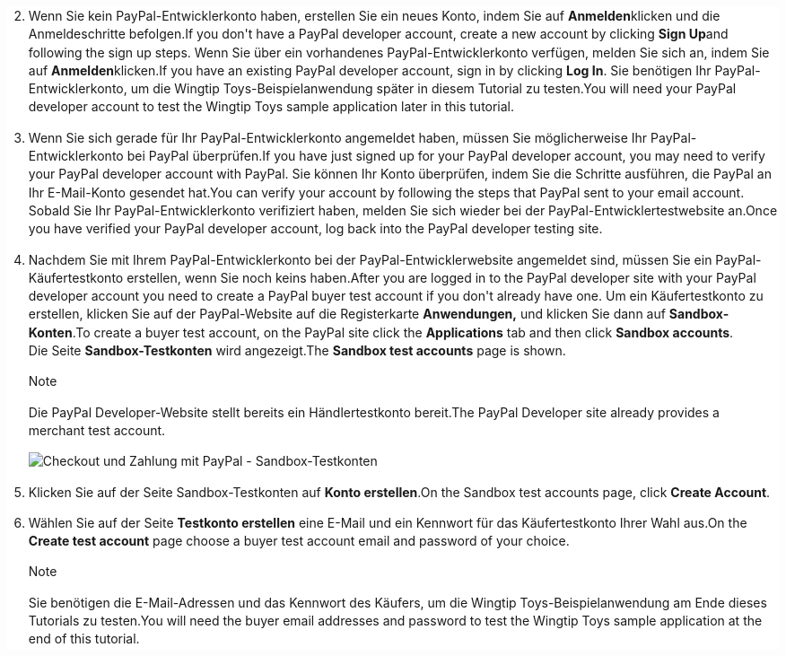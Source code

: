 2. <span data-ttu-id="a7d56-305">Wenn Sie kein PayPal-Entwicklerkonto haben, erstellen Sie ein neues Konto, indem Sie auf **Anmelden**klicken und die Anmeldeschritte befolgen.</span><span class="sxs-lookup"><span data-stu-id="a7d56-305">If you don't have a PayPal developer account, create a new account by clicking **Sign Up**and following the sign up steps.</span></span> <span data-ttu-id="a7d56-306">Wenn Sie über ein vorhandenes PayPal-Entwicklerkonto verfügen, melden Sie sich an, indem Sie auf **Anmelden**klicken.</span><span class="sxs-lookup"><span data-stu-id="a7d56-306">If you have an existing PayPal developer account, sign in by clicking **Log In**.</span></span> <span data-ttu-id="a7d56-307">Sie benötigen Ihr PayPal-Entwicklerkonto, um die Wingtip Toys-Beispielanwendung später in diesem Tutorial zu testen.</span><span class="sxs-lookup"><span data-stu-id="a7d56-307">You will need your PayPal developer account to test the Wingtip Toys sample application later in this tutorial.</span></span>
3. <span data-ttu-id="a7d56-308">Wenn Sie sich gerade für Ihr PayPal-Entwicklerkonto angemeldet haben, müssen Sie möglicherweise Ihr PayPal-Entwicklerkonto bei PayPal überprüfen.</span><span class="sxs-lookup"><span data-stu-id="a7d56-308">If you have just signed up for your PayPal developer account, you may need to verify your PayPal developer account with PayPal.</span></span> <span data-ttu-id="a7d56-309">Sie können Ihr Konto überprüfen, indem Sie die Schritte ausführen, die PayPal an Ihr E-Mail-Konto gesendet hat.</span><span class="sxs-lookup"><span data-stu-id="a7d56-309">You can verify your account by following the steps that PayPal sent to your email account.</span></span> <span data-ttu-id="a7d56-310">Sobald Sie Ihr PayPal-Entwicklerkonto verifiziert haben, melden Sie sich wieder bei der PayPal-Entwicklertestwebsite an.</span><span class="sxs-lookup"><span data-stu-id="a7d56-310">Once you have verified your PayPal developer account, log back into the PayPal developer testing site.</span></span>
4. <span data-ttu-id="a7d56-311">Nachdem Sie mit Ihrem PayPal-Entwicklerkonto bei der PayPal-Entwicklerwebsite angemeldet sind, müssen Sie ein PayPal-Käufertestkonto erstellen, wenn Sie noch keins haben.</span><span class="sxs-lookup"><span data-stu-id="a7d56-311">After you are logged in to the PayPal developer site with your PayPal developer account you need to create a PayPal buyer test account if you don't already have one.</span></span> <span data-ttu-id="a7d56-312">Um ein Käufertestkonto zu erstellen, klicken Sie auf der PayPal-Website auf die Registerkarte **Anwendungen,** und klicken Sie dann auf **Sandbox-Konten**.</span><span class="sxs-lookup"><span data-stu-id="a7d56-312">To create a buyer test account, on the PayPal site click the **Applications** tab and then click **Sandbox accounts**.</span></span>   
 <span data-ttu-id="a7d56-313">Die Seite **Sandbox-Testkonten** wird angezeigt.</span><span class="sxs-lookup"><span data-stu-id="a7d56-313">The **Sandbox test accounts** page is shown.</span></span>   

    > [!NOTE] 
    > 
    > <span data-ttu-id="a7d56-314">Die PayPal Developer-Website stellt bereits ein Händlertestkonto bereit.</span><span class="sxs-lookup"><span data-stu-id="a7d56-314">The PayPal Developer site already provides a merchant test account.</span></span>

    ![Checkout und Zahlung mit PayPal - Sandbox-Testkonten](checkout-and-payment-with-paypal/_static/image15.png)
5. <span data-ttu-id="a7d56-316">Klicken Sie auf der Seite Sandbox-Testkonten auf **Konto erstellen**.</span><span class="sxs-lookup"><span data-stu-id="a7d56-316">On the Sandbox test accounts page, click **Create Account**.</span></span>
6. <span data-ttu-id="a7d56-317">Wählen Sie auf der Seite **Testkonto erstellen** eine E-Mail und ein Kennwort für das Käufertestkonto Ihrer Wahl aus.</span><span class="sxs-lookup"><span data-stu-id="a7d56-317">On the **Create test account** page choose a buyer test account email and password of your choice.</span></span>   

    > [!NOTE] 
    > 
    > <span data-ttu-id="a7d56-318">Sie benötigen die E-Mail-Adressen und das Kennwort des Käufers, um die Wingtip Toys-Beispielanwendung am Ende dieses Tutorials zu testen.</span><span class="sxs-lookup"><span data-stu-id="a7d56-318">You will need the buyer email addresses and password to test the Wingtip Toys sample application at the end of this tutorial.</span></span>
